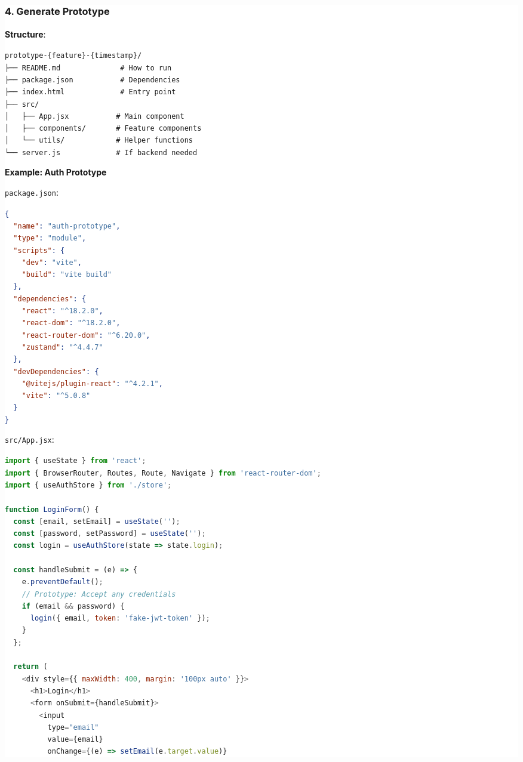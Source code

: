 ### 4. Generate Prototype

**Structure**:
```
prototype-{feature}-{timestamp}/
├── README.md              # How to run
├── package.json           # Dependencies
├── index.html             # Entry point
├── src/
│   ├── App.jsx           # Main component
│   ├── components/       # Feature components
│   └── utils/            # Helper functions
└── server.js             # If backend needed
```

**Example: Auth Prototype**

`package.json`:
```json
{
  "name": "auth-prototype",
  "type": "module",
  "scripts": {
    "dev": "vite",
    "build": "vite build"
  },
  "dependencies": {
    "react": "^18.2.0",
    "react-dom": "^18.2.0",
    "react-router-dom": "^6.20.0",
    "zustand": "^4.4.7"
  },
  "devDependencies": {
    "@vitejs/plugin-react": "^4.2.1",
    "vite": "^5.0.8"
  }
}
```

`src/App.jsx`:
```javascript
import { useState } from 'react';
import { BrowserRouter, Routes, Route, Navigate } from 'react-router-dom';
import { useAuthStore } from './store';

function LoginForm() {
  const [email, setEmail] = useState('');
  const [password, setPassword] = useState('');
  const login = useAuthStore(state => state.login);

  const handleSubmit = (e) => {
    e.preventDefault();
    // Prototype: Accept any credentials
    if (email && password) {
      login({ email, token: 'fake-jwt-token' });
    }
  };

  return (
    <div style={{ maxWidth: 400, margin: '100px auto' }}>
      <h1>Login</h1>
      <form onSubmit={handleSubmit}>
        <input
          type="email"
          value={email}
          onChange={(e) => setEmail(e.target.value)}
```